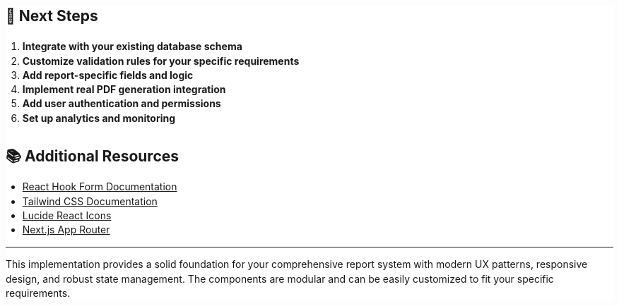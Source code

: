 ## 🎯 Next Steps

1. **Integrate with your existing database schema**
2. **Customize validation rules for your specific requirements**
3. **Add report-specific fields and logic**
4. **Implement real PDF generation integration**
5. **Add user authentication and permissions**
6. **Set up analytics and monitoring**

## 📚 Additional Resources

- [React Hook Form Documentation](https://react-hook-form.com/)
- [Tailwind CSS Documentation](https://tailwindcss.com/docs)
- [Lucide React Icons](https://lucide.dev/)
- [Next.js App Router](https://nextjs.org/docs/app)

---

This implementation provides a solid foundation for your comprehensive report system with modern UX patterns, responsive design, and robust state management. The components are modular and can be easily customized to fit your specific requirements.